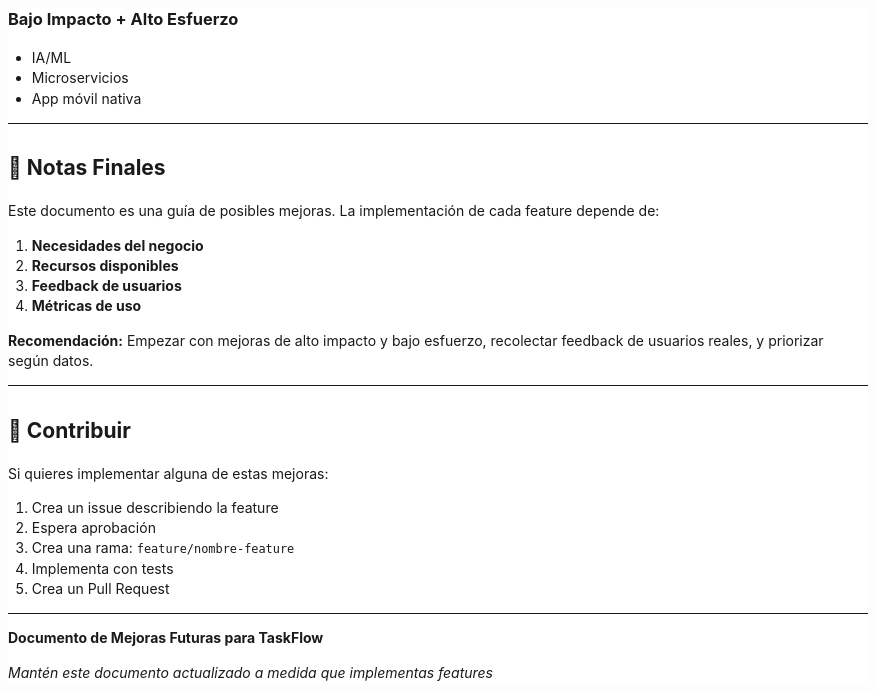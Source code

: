 ### Bajo Impacto + Alto Esfuerzo
- IA/ML
- Microservicios
- App móvil nativa

---

## 📝 Notas Finales

Este documento es una guía de posibles mejoras. La implementación de cada feature depende de:

1. **Necesidades del negocio**
2. **Recursos disponibles**
3. **Feedback de usuarios**
4. **Métricas de uso**

**Recomendación:** Empezar con mejoras de alto impacto y bajo esfuerzo, recolectar feedback de usuarios reales, y priorizar según datos.

---

## 🤝 Contribuir

Si quieres implementar alguna de estas mejoras:

1. Crea un issue describiendo la feature
2. Espera aprobación
3. Crea una rama: `feature/nombre-feature`
4. Implementa con tests
5. Crea un Pull Request

---

**Documento de Mejoras Futuras para TaskFlow**

*Mantén este documento actualizado a medida que implementas features*
